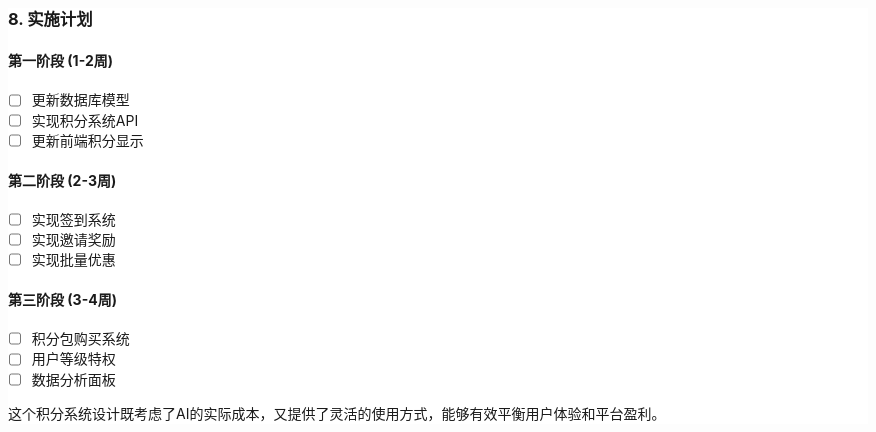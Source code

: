 ### 8. 实施计划

#### 第一阶段 (1-2周)
- [ ] 更新数据库模型
- [ ] 实现积分系统API
- [ ] 更新前端积分显示

#### 第二阶段 (2-3周)
- [ ] 实现签到系统
- [ ] 实现邀请奖励
- [ ] 实现批量优惠

#### 第三阶段 (3-4周)
- [ ] 积分包购买系统
- [ ] 用户等级特权
- [ ] 数据分析面板

这个积分系统设计既考虑了AI的实际成本，又提供了灵活的使用方式，能够有效平衡用户体验和平台盈利。 